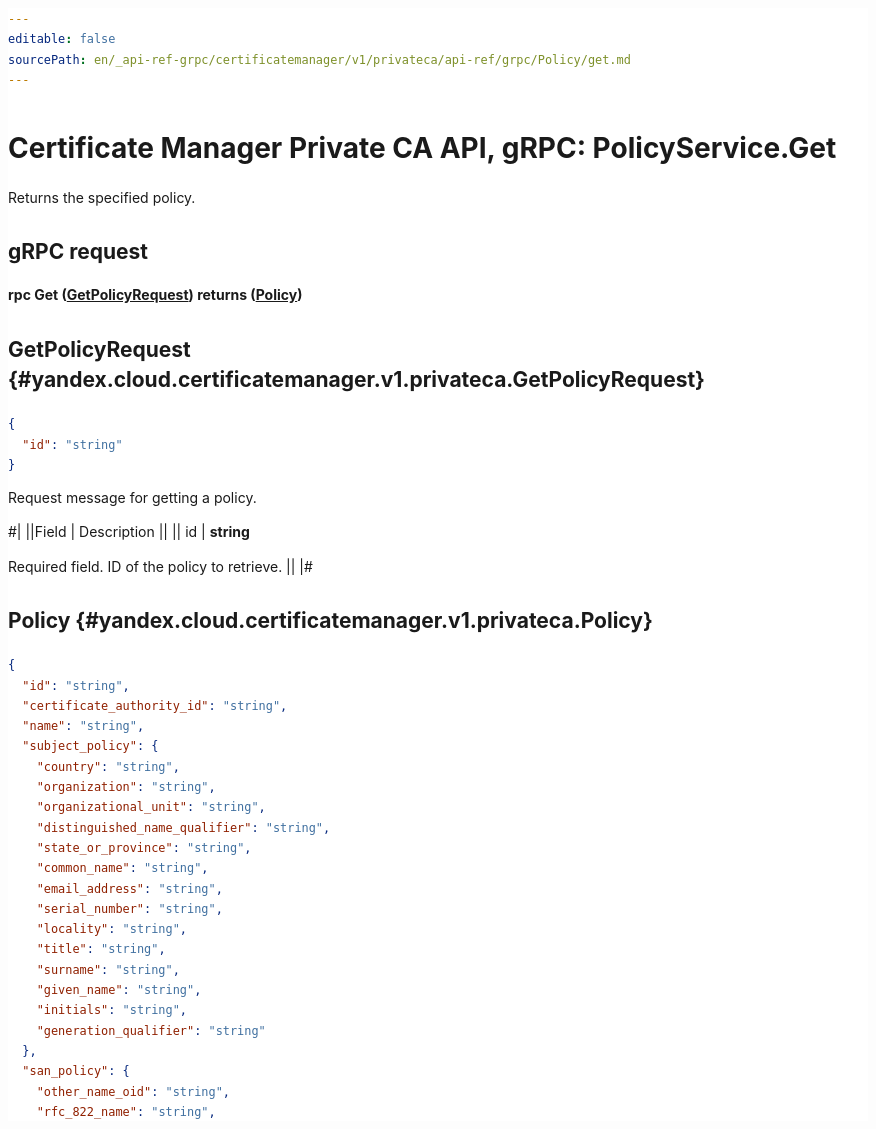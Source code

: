 ```yaml
---
editable: false
sourcePath: en/_api-ref-grpc/certificatemanager/v1/privateca/api-ref/grpc/Policy/get.md
---
```


# Certificate Manager Private CA API, gRPC: PolicyService.Get

Returns the specified policy.

## gRPC request

**rpc Get ([GetPolicyRequest](#yandex.cloud.certificatemanager.v1.privateca.GetPolicyRequest)) returns ([Policy](#yandex.cloud.certificatemanager.v1.privateca.Policy))**

## GetPolicyRequest {#yandex.cloud.certificatemanager.v1.privateca.GetPolicyRequest}

```json
{
  "id": "string"
}
```

Request message for getting a policy.

#|
||Field | Description ||
|| id | **string**

Required field. ID of the policy to retrieve. ||
|#

## Policy {#yandex.cloud.certificatemanager.v1.privateca.Policy}

```json
{
  "id": "string",
  "certificate_authority_id": "string",
  "name": "string",
  "subject_policy": {
    "country": "string",
    "organization": "string",
    "organizational_unit": "string",
    "distinguished_name_qualifier": "string",
    "state_or_province": "string",
    "common_name": "string",
    "email_address": "string",
    "serial_number": "string",
    "locality": "string",
    "title": "string",
    "surname": "string",
    "given_name": "string",
    "initials": "string",
    "generation_qualifier": "string"
  },
  "san_policy": {
    "other_name_oid": "string",
    "rfc_822_name": "string",
```